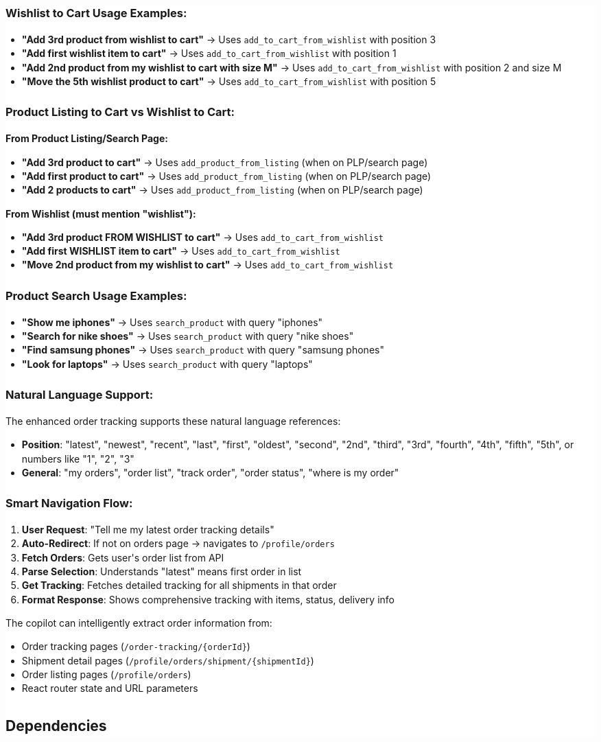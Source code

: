 ### Wishlist to Cart Usage Examples:

- **"Add 3rd product from wishlist to cart"** → Uses `add_to_cart_from_wishlist` with position 3
- **"Add first wishlist item to cart"** → Uses `add_to_cart_from_wishlist` with position 1
- **"Add 2nd product from my wishlist to cart with size M"** → Uses `add_to_cart_from_wishlist` with position 2 and size M
- **"Move the 5th wishlist product to cart"** → Uses `add_to_cart_from_wishlist` with position 5

### Product Listing to Cart vs Wishlist to Cart:

**From Product Listing/Search Page:**

- **"Add 3rd product to cart"** → Uses `add_product_from_listing` (when on PLP/search page)
- **"Add first product to cart"** → Uses `add_product_from_listing` (when on PLP/search page)
- **"Add 2 products to cart"** → Uses `add_product_from_listing` (when on PLP/search page)

**From Wishlist (must mention "wishlist"):**

- **"Add 3rd product FROM WISHLIST to cart"** → Uses `add_to_cart_from_wishlist`
- **"Add first WISHLIST item to cart"** → Uses `add_to_cart_from_wishlist`
- **"Move 2nd product from my wishlist to cart"** → Uses `add_to_cart_from_wishlist`

### Product Search Usage Examples:

- **"Show me iphones"** → Uses `search_product` with query "iphones"
- **"Search for nike shoes"** → Uses `search_product` with query "nike shoes"
- **"Find samsung phones"** → Uses `search_product` with query "samsung phones"
- **"Look for laptops"** → Uses `search_product` with query "laptops"

### Natural Language Support:

The enhanced order tracking supports these natural language references:

- **Position**: "latest", "newest", "recent", "last", "first", "oldest", "second", "2nd", "third", "3rd", "fourth", "4th", "fifth", "5th", or numbers like "1", "2", "3"
- **General**: "my orders", "order list", "track order", "order status", "where is my order"

### Smart Navigation Flow:

1. **User Request**: "Tell me my latest order tracking details"
2. **Auto-Redirect**: If not on orders page → navigates to `/profile/orders`
3. **Fetch Orders**: Gets user's order list from API
4. **Parse Selection**: Understands "latest" means first order in list
5. **Get Tracking**: Fetches detailed tracking for all shipments in that order
6. **Format Response**: Shows comprehensive tracking with items, status, delivery info

The copilot can intelligently extract order information from:

- Order tracking pages (`/order-tracking/{orderId}`)
- Shipment detail pages (`/profile/orders/shipment/{shipmentId}`)
- Order listing pages (`/profile/orders`)
- React router state and URL parameters

## Dependencies
